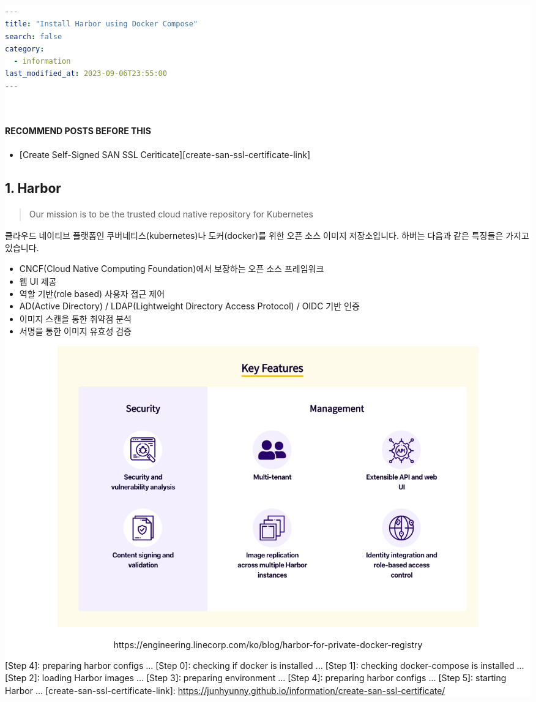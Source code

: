```yaml
---
title: "Install Harbor using Docker Compose"
search: false
category:
  - information
last_modified_at: 2023-09-06T23:55:00
---
```


<br/>

#### RECOMMEND POSTS BEFORE THIS

* [Create Self-Signed SAN SSL Ceriticate][create-san-ssl-certificate-link]

## 1. Harbor

>  Our mission is to be the trusted cloud native repository for Kubernetes 

클라우드 네이티브 플랫폼인 쿠버네티스(kubernetes)나 도커(docker)를 위한 오픈 소스 이미지 저장소입니다. 
하버는 다음과 같은 특징들은 가지고 있습니다.

* CNCF(Cloud Native Computing Foundation)에서 보장하는 오픈 소스 프레임워크
* 웹 UI 제공
* 역할 기반(role based) 사용자 접근 제어
* AD(Active Directory) / LDAP(Lightweight Directory Access Protocol) / OIDC 기반 인증
* 이미지 스캔을 통한 취약점 분석
* 서명을 통한 이미지 유효성 검증

<p align="center">
    <img src="/images/install-harbor-using-docker-compose-1.JPG" width="80%" class="image__border">
</p>
<center>https://engineering.linecorp.com/ko/blog/harbor-for-private-docker-registry</center>


[Step 4]: preparing harbor configs ...
[Step 0]: checking if docker is installed ...
[Step 1]: checking docker-compose is installed ...
[Step 2]: loading Harbor images ...
[Step 3]: preparing environment ...
[Step 4]: preparing harbor configs ...
[Step 5]: starting Harbor ...
[create-san-ssl-certificate-link]: https://junhyunny.github.io/information/create-san-ssl-certificate/